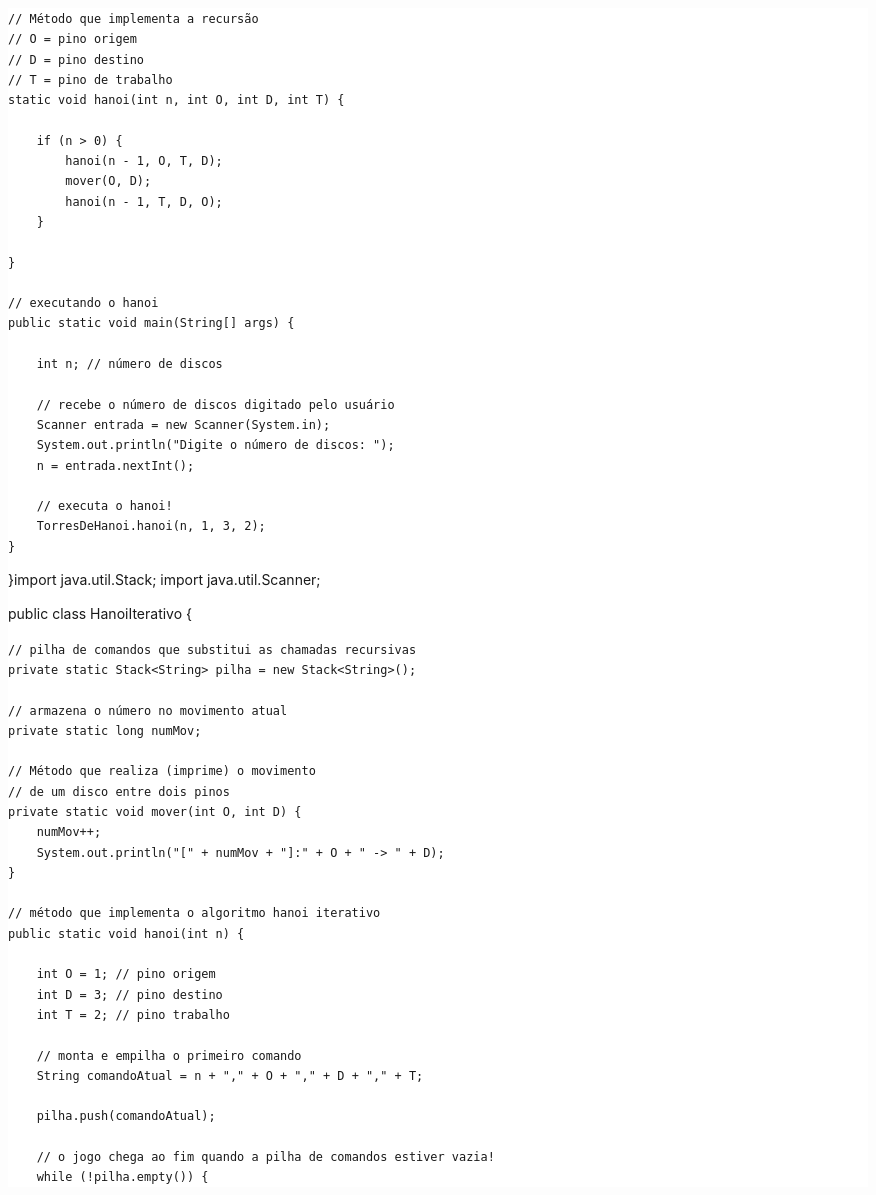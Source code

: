 	// Método que implementa a recursão
	// O = pino origem
	// D = pino destino
	// T = pino de trabalho
	static void hanoi(int n, int O, int D, int T) {

		if (n > 0) {
			hanoi(n - 1, O, T, D);
			mover(O, D);
			hanoi(n - 1, T, D, O);
		}

	}

	// executando o hanoi
	public static void main(String[] args) {

		int n; // número de discos

		// recebe o número de discos digitado pelo usuário
		Scanner entrada = new Scanner(System.in);
		System.out.println("Digite o número de discos: ");
		n = entrada.nextInt();

		// executa o hanoi!
		TorresDeHanoi.hanoi(n, 1, 3, 2);
	}
}import java.util.Stack;
import java.util.Scanner;

public class HanoiIterativo {

	// pilha de comandos que substitui as chamadas recursivas
	private static Stack<String> pilha = new Stack<String>();

	// armazena o número no movimento atual
	private static long numMov;

	// Método que realiza (imprime) o movimento
	// de um disco entre dois pinos
	private static void mover(int O, int D) {
		numMov++;
		System.out.println("[" + numMov + "]:" + O + " -> " + D);
	}

	// método que implementa o algoritmo hanoi iterativo
	public static void hanoi(int n) {

		int O = 1; // pino origem
		int D = 3; // pino destino
		int T = 2; // pino trabalho

		// monta e empilha o primeiro comando
		String comandoAtual = n + "," + O + "," + D + "," + T;

		pilha.push(comandoAtual);

		// o jogo chega ao fim quando a pilha de comandos estiver vazia!
		while (!pilha.empty()) {
